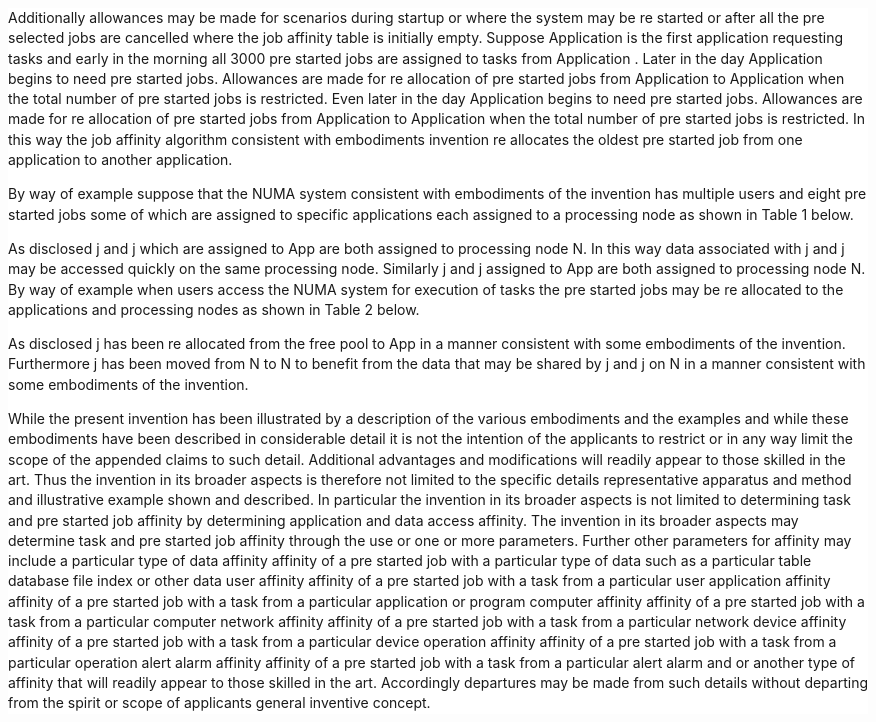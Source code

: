 Additionally allowances may be made for scenarios during startup or where the system may be re started or after all the pre selected jobs are cancelled where the job affinity table is initially empty. Suppose Application is the first application requesting tasks and early in the morning all 3000 pre started jobs are assigned to tasks from Application . Later in the day Application begins to need pre started jobs. Allowances are made for re allocation of pre started jobs from Application to Application when the total number of pre started jobs is restricted. Even later in the day Application begins to need pre started jobs. Allowances are made for re allocation of pre started jobs from Application to Application when the total number of pre started jobs is restricted. In this way the job affinity algorithm consistent with embodiments invention re allocates the oldest pre started job from one application to another application.

By way of example suppose that the NUMA system consistent with embodiments of the invention has multiple users and eight pre started jobs some of which are assigned to specific applications each assigned to a processing node as shown in Table 1 below.

As disclosed j and j which are assigned to App are both assigned to processing node N. In this way data associated with j and j may be accessed quickly on the same processing node. Similarly j and j assigned to App are both assigned to processing node N. By way of example when users access the NUMA system for execution of tasks the pre started jobs may be re allocated to the applications and processing nodes as shown in Table 2 below.

As disclosed j has been re allocated from the free pool to App in a manner consistent with some embodiments of the invention. Furthermore j has been moved from N to N to benefit from the data that may be shared by j and j on N in a manner consistent with some embodiments of the invention.

While the present invention has been illustrated by a description of the various embodiments and the examples and while these embodiments have been described in considerable detail it is not the intention of the applicants to restrict or in any way limit the scope of the appended claims to such detail. Additional advantages and modifications will readily appear to those skilled in the art. Thus the invention in its broader aspects is therefore not limited to the specific details representative apparatus and method and illustrative example shown and described. In particular the invention in its broader aspects is not limited to determining task and pre started job affinity by determining application and data access affinity. The invention in its broader aspects may determine task and pre started job affinity through the use or one or more parameters. Further other parameters for affinity may include a particular type of data affinity affinity of a pre started job with a particular type of data such as a particular table database file index or other data user affinity affinity of a pre started job with a task from a particular user application affinity affinity of a pre started job with a task from a particular application or program computer affinity affinity of a pre started job with a task from a particular computer network affinity affinity of a pre started job with a task from a particular network device affinity affinity of a pre started job with a task from a particular device operation affinity affinity of a pre started job with a task from a particular operation alert alarm affinity affinity of a pre started job with a task from a particular alert alarm and or another type of affinity that will readily appear to those skilled in the art. Accordingly departures may be made from such details without departing from the spirit or scope of applicants general inventive concept.

